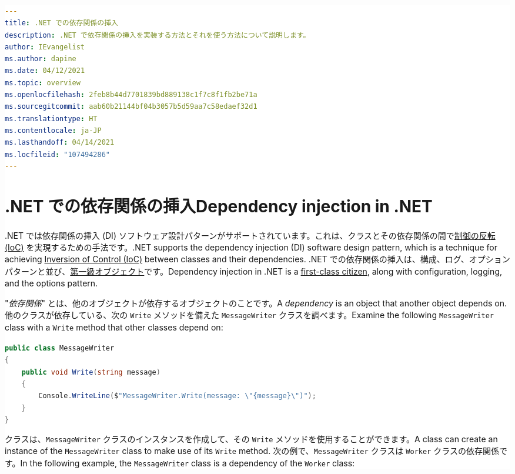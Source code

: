 ```yaml
---
title: .NET での依存関係の挿入
description: .NET で依存関係の挿入を実装する方法とそれを使う方法について説明します。
author: IEvangelist
ms.author: dapine
ms.date: 04/12/2021
ms.topic: overview
ms.openlocfilehash: 2feb8b44d7701839bd889138c1f7c8f1fb2be71a
ms.sourcegitcommit: aab60b21144bf04b3057b5d59aa7c58edaef32d1
ms.translationtype: HT
ms.contentlocale: ja-JP
ms.lasthandoff: 04/14/2021
ms.locfileid: "107494286"
---
```

# <a name="dependency-injection-in-net"></a><span data-ttu-id="c6788-103">.NET での依存関係の挿入</span><span class="sxs-lookup"><span data-stu-id="c6788-103">Dependency injection in .NET</span></span>

<span data-ttu-id="c6788-104">.NET では依存関係の挿入 (DI) ソフトウェア設計パターンがサポートされています。これは、クラスとその依存関係の間で[制御の反転 (IoC)](../../architecture/modern-web-apps-azure/architectural-principles.md#dependency-inversion) を実現するための手法です。</span><span class="sxs-lookup"><span data-stu-id="c6788-104">.NET supports the dependency injection (DI) software design pattern, which is a technique for achieving [Inversion of Control (IoC)](../../architecture/modern-web-apps-azure/architectural-principles.md#dependency-inversion) between classes and their dependencies.</span></span> <span data-ttu-id="c6788-105">.NET での依存関係の挿入は、構成、ログ、オプション パターンと並び、[第一級オブジェクト](https://en.wikipedia.org/wiki/First-class_citizen)です。</span><span class="sxs-lookup"><span data-stu-id="c6788-105">Dependency injection in .NET is a [first-class citizen](https://en.wikipedia.org/wiki/First-class_citizen), along with configuration, logging, and the options pattern.</span></span>

<span data-ttu-id="c6788-106">"*依存関係*" とは、他のオブジェクトが依存するオブジェクトのことです。</span><span class="sxs-lookup"><span data-stu-id="c6788-106">A *dependency* is an object that another object depends on.</span></span> <span data-ttu-id="c6788-107">他のクラスが依存している、次の `Write` メソッドを備えた `MessageWriter` クラスを調べます。</span><span class="sxs-lookup"><span data-stu-id="c6788-107">Examine the following `MessageWriter` class with a `Write` method that other classes depend on:</span></span>

```csharp
public class MessageWriter
{
    public void Write(string message)
    {
        Console.WriteLine($"MessageWriter.Write(message: \"{message}\")");
    }
}
```

<span data-ttu-id="c6788-108">クラスは、`MessageWriter` クラスのインスタンスを作成して、その `Write` メソッドを使用することができます。</span><span class="sxs-lookup"><span data-stu-id="c6788-108">A class can create an instance of the `MessageWriter` class to make use of its `Write` method.</span></span> <span data-ttu-id="c6788-109">次の例で、`MessageWriter` クラスは `Worker` クラスの依存関係です。</span><span class="sxs-lookup"><span data-stu-id="c6788-109">In the following example, the `MessageWriter` class is a dependency of the `Worker` class:</span></span>
